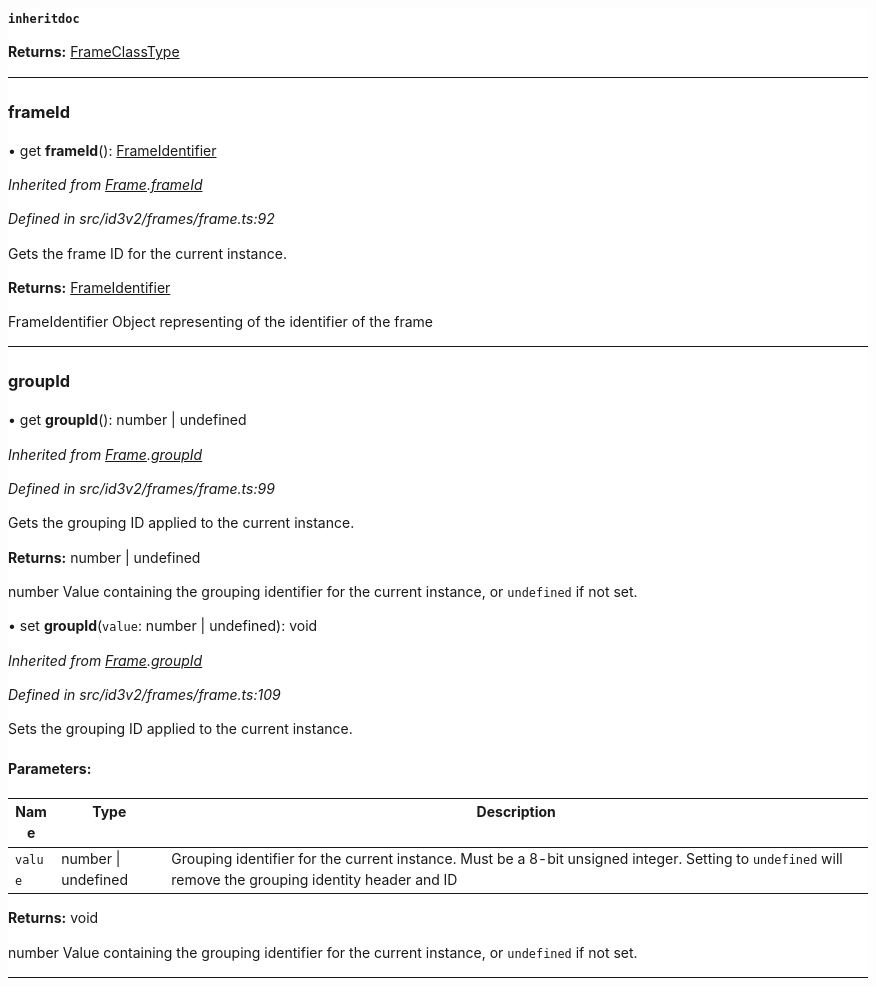 **`inheritdoc`** 

**Returns:** [FrameClassType](../enums/_src_id3v2_frames_frame_.frameclasstype.md)

___

### frameId

• get **frameId**(): [FrameIdentifier](_src_id3v2_frameidentifiers_.frameidentifier.md)

*Inherited from [Frame](_src_id3v2_frames_frame_.frame.md).[frameId](_src_id3v2_frames_frame_.frame.md#frameid)*

*Defined in src/id3v2/frames/frame.ts:92*

Gets the frame ID for the current instance.

**Returns:** [FrameIdentifier](_src_id3v2_frameidentifiers_.frameidentifier.md)

FrameIdentifier Object representing of the identifier of the frame

___

### groupId

• get **groupId**(): number \| undefined

*Inherited from [Frame](_src_id3v2_frames_frame_.frame.md).[groupId](_src_id3v2_frames_frame_.frame.md#groupid)*

*Defined in src/id3v2/frames/frame.ts:99*

Gets the grouping ID applied to the current instance.

**Returns:** number \| undefined

number Value containing the grouping identifier for the current instance, or
    `undefined` if not set.

• set **groupId**(`value`: number \| undefined): void

*Inherited from [Frame](_src_id3v2_frames_frame_.frame.md).[groupId](_src_id3v2_frames_frame_.frame.md#groupid)*

*Defined in src/id3v2/frames/frame.ts:109*

Sets the grouping ID applied to the current instance.

#### Parameters:

Name | Type | Description |
------ | ------ | ------ |
`value` | number \| undefined | Grouping identifier for the current instance. Must be a 8-bit unsigned integer.     Setting to `undefined` will remove the grouping identity header and ID  |

**Returns:** void

number Value containing the grouping identifier for the current instance, or
    `undefined` if not set.

___
